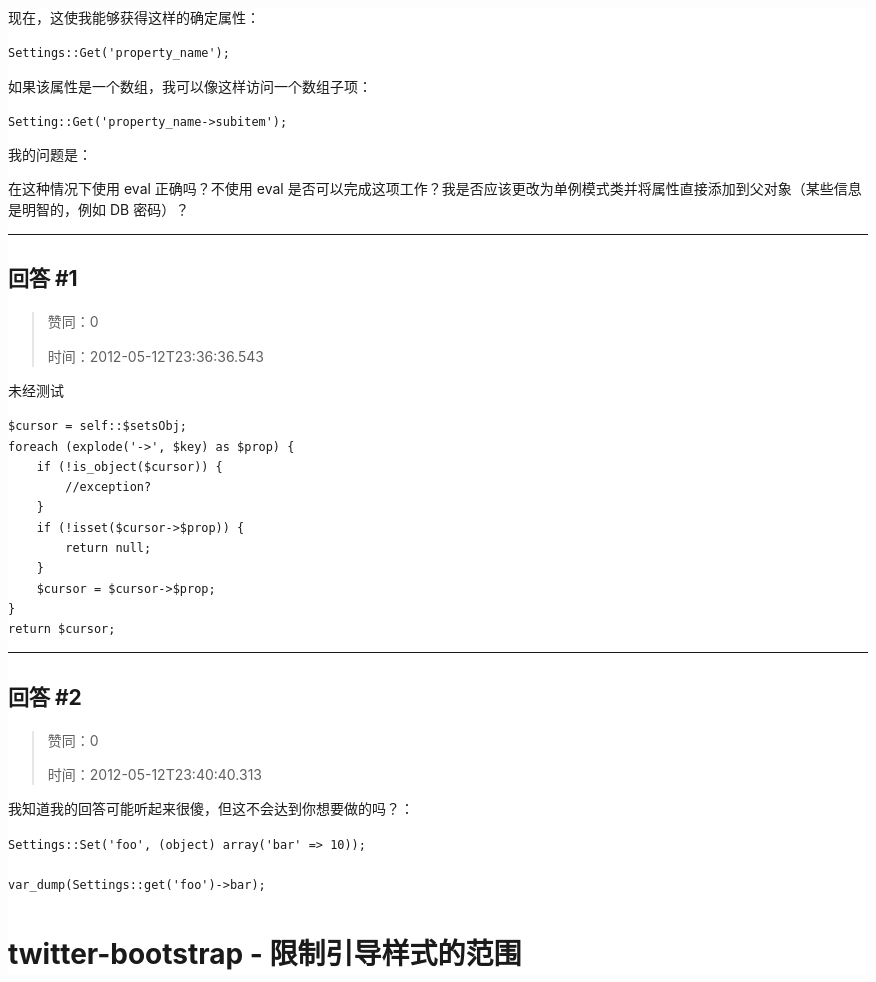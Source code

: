 现在，这使我能够获得这样的确定属性：

```
Settings::Get('property_name'); 
```

如果该属性是一个数组，我可以像这样访问一个数组子项：

```
Setting::Get('property_name->subitem'); 
```

我的问题是：

在这种情况下使用 eval 正确吗？不使用 eval 是否可以完成这项工作？我是否应该更改为单例模式类并将属性直接添加到父对象（某些信息是明智的，例如 DB 密码）？

* * *

## 回答 #1

> 赞同：0
> 
> 时间：2012-05-12T23:36:36.543

未经测试

```
$cursor = self::$setsObj;
foreach (explode('->', $key) as $prop) {
    if (!is_object($cursor)) {
        //exception?
    }
    if (!isset($cursor->$prop)) {
        return null;
    }
    $cursor = $cursor->$prop;
}
return $cursor; 
```

* * *

## 回答 #2

> 赞同：0
> 
> 时间：2012-05-12T23:40:40.313

我知道我的回答可能听起来很傻，但这不会达到你想要做的吗？：

```
Settings::Set('foo', (object) array('bar' => 10));

var_dump(Settings::get('foo')->bar); 
```

# twitter-bootstrap - 限制引导样式的范围
